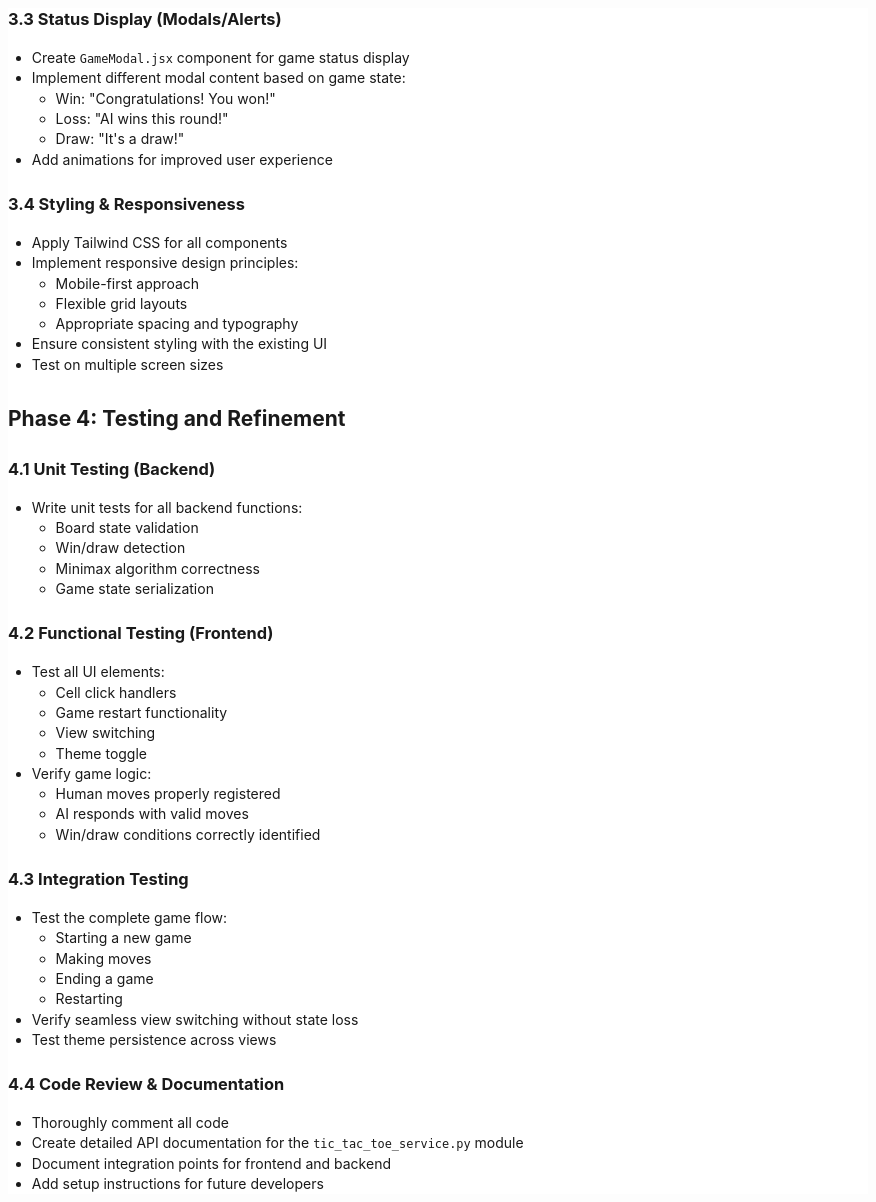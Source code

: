 ### 3.3 Status Display (Modals/Alerts)
- Create `GameModal.jsx` component for game status display
- Implement different modal content based on game state:
  - Win: "Congratulations! You won!"
  - Loss: "AI wins this round!"
  - Draw: "It's a draw!"
- Add animations for improved user experience

### 3.4 Styling & Responsiveness
- Apply Tailwind CSS for all components
- Implement responsive design principles:
  - Mobile-first approach
  - Flexible grid layouts
  - Appropriate spacing and typography
- Ensure consistent styling with the existing UI
- Test on multiple screen sizes

## Phase 4: Testing and Refinement

### 4.1 Unit Testing (Backend)
- Write unit tests for all backend functions:
  - Board state validation
  - Win/draw detection
  - Minimax algorithm correctness
  - Game state serialization

### 4.2 Functional Testing (Frontend)
- Test all UI elements:
  - Cell click handlers
  - Game restart functionality
  - View switching
  - Theme toggle
- Verify game logic:
  - Human moves properly registered
  - AI responds with valid moves
  - Win/draw conditions correctly identified

### 4.3 Integration Testing
- Test the complete game flow:
  - Starting a new game
  - Making moves
  - Ending a game
  - Restarting
- Verify seamless view switching without state loss
- Test theme persistence across views

### 4.4 Code Review & Documentation
- Thoroughly comment all code
- Create detailed API documentation for the `tic_tac_toe_service.py` module
- Document integration points for frontend and backend
- Add setup instructions for future developers
